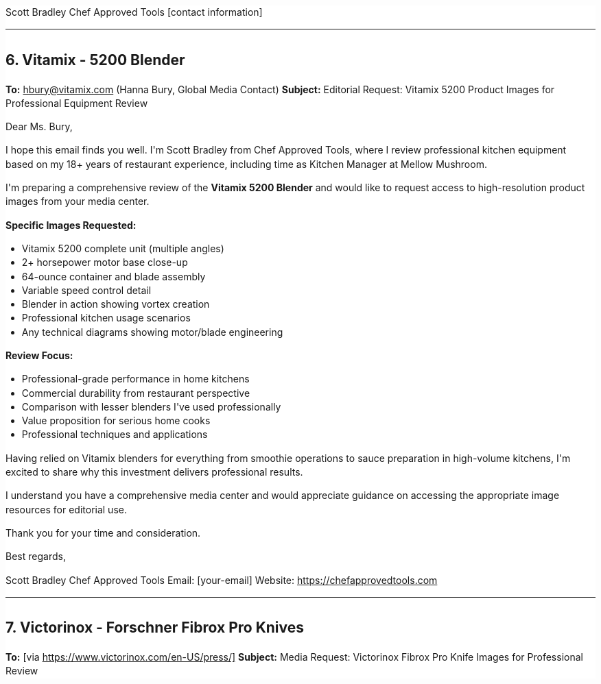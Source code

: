 Scott Bradley
Chef Approved Tools
[contact information]

---

## 6. Vitamix - 5200 Blender

**To:** hbury@vitamix.com (Hanna Bury, Global Media Contact)
**Subject:** Editorial Request: Vitamix 5200 Product Images for Professional Equipment Review

Dear Ms. Bury,

I hope this email finds you well. I'm Scott Bradley from Chef Approved Tools, where I review professional kitchen equipment based on my 18+ years of restaurant experience, including time as Kitchen Manager at Mellow Mushroom.

I'm preparing a comprehensive review of the **Vitamix 5200 Blender** and would like to request access to high-resolution product images from your media center.

**Specific Images Requested:**
- Vitamix 5200 complete unit (multiple angles)
- 2+ horsepower motor base close-up
- 64-ounce container and blade assembly
- Variable speed control detail
- Blender in action showing vortex creation
- Professional kitchen usage scenarios
- Any technical diagrams showing motor/blade engineering

**Review Focus:**
- Professional-grade performance in home kitchens
- Commercial durability from restaurant perspective
- Comparison with lesser blenders I've used professionally
- Value proposition for serious home cooks
- Professional techniques and applications

Having relied on Vitamix blenders for everything from smoothie operations to sauce preparation in high-volume kitchens, I'm excited to share why this investment delivers professional results.

I understand you have a comprehensive media center and would appreciate guidance on accessing the appropriate image resources for editorial use.

Thank you for your time and consideration.

Best regards,

Scott Bradley
Chef Approved Tools
Email: [your-email]
Website: https://chefapprovedtools.com

---

## 7. Victorinox - Forschner Fibrox Pro Knives

**To:** [via https://www.victorinox.com/en-US/press/]
**Subject:** Media Request: Victorinox Fibrox Pro Knife Images for Professional Review
